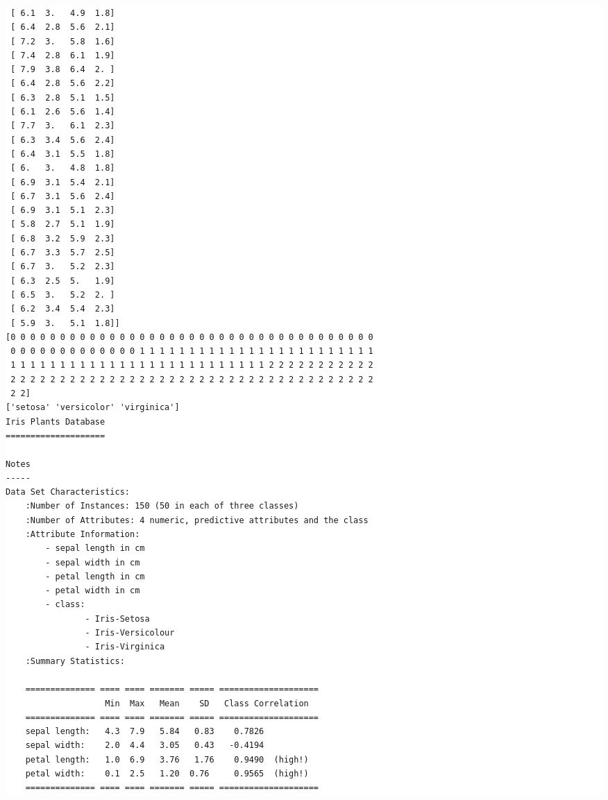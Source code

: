      [ 6.1  3.   4.9  1.8]
     [ 6.4  2.8  5.6  2.1]
     [ 7.2  3.   5.8  1.6]
     [ 7.4  2.8  6.1  1.9]
     [ 7.9  3.8  6.4  2. ]
     [ 6.4  2.8  5.6  2.2]
     [ 6.3  2.8  5.1  1.5]
     [ 6.1  2.6  5.6  1.4]
     [ 7.7  3.   6.1  2.3]
     [ 6.3  3.4  5.6  2.4]
     [ 6.4  3.1  5.5  1.8]
     [ 6.   3.   4.8  1.8]
     [ 6.9  3.1  5.4  2.1]
     [ 6.7  3.1  5.6  2.4]
     [ 6.9  3.1  5.1  2.3]
     [ 5.8  2.7  5.1  1.9]
     [ 6.8  3.2  5.9  2.3]
     [ 6.7  3.3  5.7  2.5]
     [ 6.7  3.   5.2  2.3]
     [ 6.3  2.5  5.   1.9]
     [ 6.5  3.   5.2  2. ]
     [ 6.2  3.4  5.4  2.3]
     [ 5.9  3.   5.1  1.8]]
    [0 0 0 0 0 0 0 0 0 0 0 0 0 0 0 0 0 0 0 0 0 0 0 0 0 0 0 0 0 0 0 0 0 0 0 0 0
     0 0 0 0 0 0 0 0 0 0 0 0 0 1 1 1 1 1 1 1 1 1 1 1 1 1 1 1 1 1 1 1 1 1 1 1 1
     1 1 1 1 1 1 1 1 1 1 1 1 1 1 1 1 1 1 1 1 1 1 1 1 1 1 2 2 2 2 2 2 2 2 2 2 2
     2 2 2 2 2 2 2 2 2 2 2 2 2 2 2 2 2 2 2 2 2 2 2 2 2 2 2 2 2 2 2 2 2 2 2 2 2
     2 2]
    ['setosa' 'versicolor' 'virginica']
    Iris Plants Database
    ====================
    
    Notes
    -----
    Data Set Characteristics:
        :Number of Instances: 150 (50 in each of three classes)
        :Number of Attributes: 4 numeric, predictive attributes and the class
        :Attribute Information:
            - sepal length in cm
            - sepal width in cm
            - petal length in cm
            - petal width in cm
            - class:
                    - Iris-Setosa
                    - Iris-Versicolour
                    - Iris-Virginica
        :Summary Statistics:
    
        ============== ==== ==== ======= ===== ====================
                        Min  Max   Mean    SD   Class Correlation
        ============== ==== ==== ======= ===== ====================
        sepal length:   4.3  7.9   5.84   0.83    0.7826
        sepal width:    2.0  4.4   3.05   0.43   -0.4194
        petal length:   1.0  6.9   3.76   1.76    0.9490  (high!)
        petal width:    0.1  2.5   1.20  0.76     0.9565  (high!)
        ============== ==== ==== ======= ===== ====================
    
